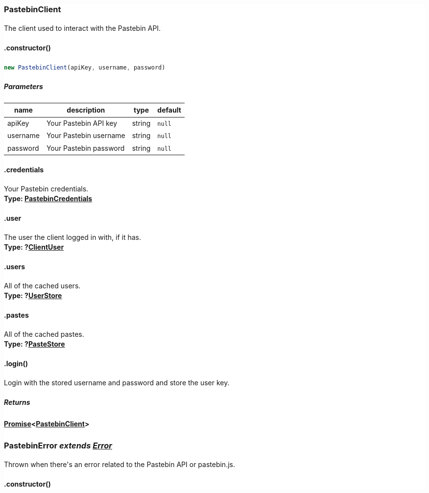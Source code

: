 ### PastebinClient

The client used to interact with the Pastebin API.

#### .constructor()

```js
new PastebinClient(apiKey, username, password)
```

##### Parameters

| name     | description            | type   | default |
| -------- | ---------------------- | ------ | ------- |
| apiKey   | Your Pastebin API key  | string | `null`  |
| username | Your Pastebin username | string | `null`  |
| password | Your Pastebin password | string | `null`  |

#### .credentials

Your Pastebin credentials.  
**Type: [PastebinCredentials](#pastebincredentials)**

#### .user

The user the client logged in with, if it has.  
**Type: ?[ClientUser](#clientuser-extends-user)**

#### .users

All of the cached users.  
**Type: ?[UserStore](#userstore)**

#### .pastes

All of the cached pastes.  
**Type: ?[PasteStore](#pastestore-extends-map)**

#### .login()

Login with the stored username and password and store the user key.

##### Returns

**[Promise](https://developer.mozilla.org/en-US/docs/Web/JavaScript/Reference/Global_Objects/Promise)<[PastebinClient](#pastebinclient)>**

### PastebinError _extends [Error](https://developer.mozilla.org/en-US/docs/Web/JavaScript/Reference/Global_Objects/Error)_

Thrown when there's an error related to the Pastebin API or pastebin.js.

#### .constructor()
